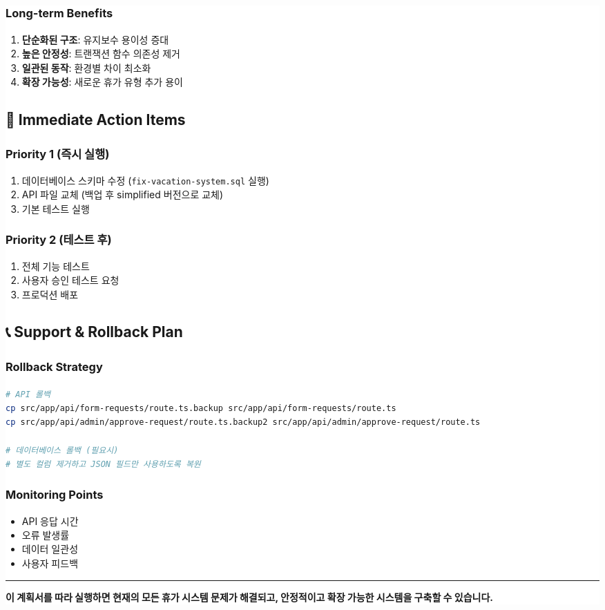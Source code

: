 ### **Long-term Benefits**
1. **단순화된 구조**: 유지보수 용이성 증대
2. **높은 안정성**: 트랜잭션 함수 의존성 제거
3. **일관된 동작**: 환경별 차이 최소화
4. **확장 가능성**: 새로운 휴가 유형 추가 용이

## 🚀 **Immediate Action Items**

### **Priority 1 (즉시 실행)**
1. 데이터베이스 스키마 수정 (`fix-vacation-system.sql` 실행)
2. API 파일 교체 (백업 후 simplified 버전으로 교체)
3. 기본 테스트 실행

### **Priority 2 (테스트 후)**
1. 전체 기능 테스트
2. 사용자 승인 테스트 요청
3. 프로덕션 배포

## 📞 **Support & Rollback Plan**

### **Rollback Strategy**
```bash
# API 롤백
cp src/app/api/form-requests/route.ts.backup src/app/api/form-requests/route.ts
cp src/app/api/admin/approve-request/route.ts.backup2 src/app/api/admin/approve-request/route.ts

# 데이터베이스 롤백 (필요시)
# 별도 컬럼 제거하고 JSON 필드만 사용하도록 복원
```

### **Monitoring Points**
- API 응답 시간
- 오류 발생률
- 데이터 일관성
- 사용자 피드백

---

**이 계획서를 따라 실행하면 현재의 모든 휴가 시스템 문제가 해결되고, 안정적이고 확장 가능한 시스템을 구축할 수 있습니다.**